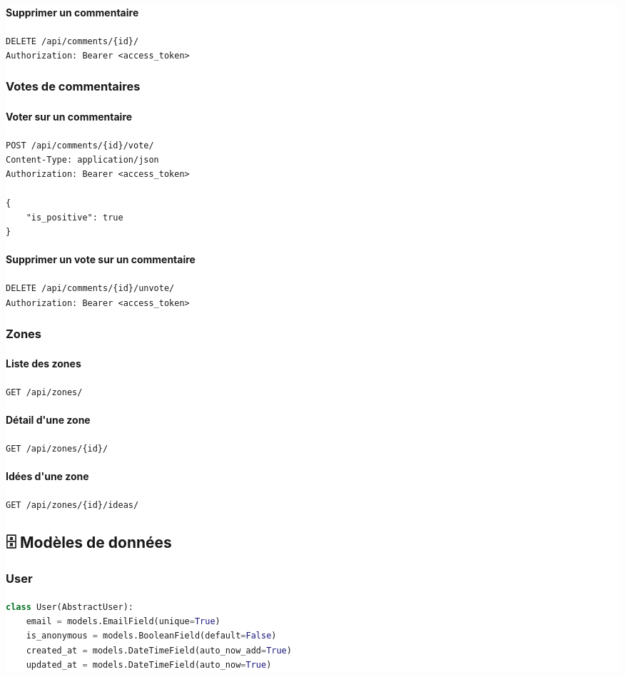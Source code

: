 #### Supprimer un commentaire
```http
DELETE /api/comments/{id}/
Authorization: Bearer <access_token>
```

### Votes de commentaires

#### Voter sur un commentaire
```http
POST /api/comments/{id}/vote/
Content-Type: application/json
Authorization: Bearer <access_token>

{
    "is_positive": true
}
```

#### Supprimer un vote sur un commentaire
```http
DELETE /api/comments/{id}/unvote/
Authorization: Bearer <access_token>
```

### Zones

#### Liste des zones
```http
GET /api/zones/
```

#### Détail d'une zone
```http
GET /api/zones/{id}/
```

#### Idées d'une zone
```http
GET /api/zones/{id}/ideas/
```

## 🗄️ Modèles de données

### User
```python
class User(AbstractUser):
    email = models.EmailField(unique=True)
    is_anonymous = models.BooleanField(default=False)
    created_at = models.DateTimeField(auto_now_add=True)
    updated_at = models.DateTimeField(auto_now=True)
```

